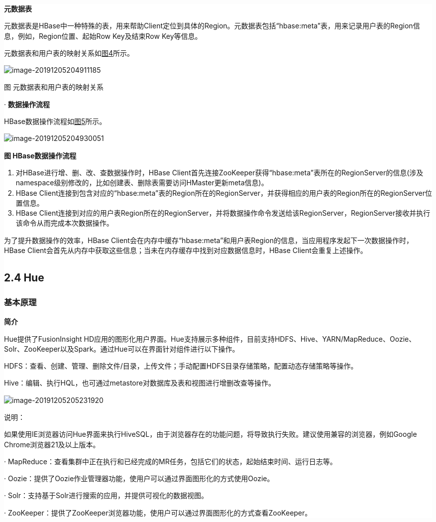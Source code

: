 **元数据表**

元数据表是HBase中一种特殊的表，用来帮助Client定位到具体的Region。元数据表包括“hbase:meta”表，用来记录用户表的Region信息，例如，Region位置、起始Row Key及结束Row Key等信息。

元数据表和用户表的映射关系如[图4](http://localhost:7890/pages/YZH0518G/01/YZH0518G/01/resources/zh-cn_topic_0085563525.html?ft=0&fe=10&hib=2.2.3.6.1&id=ZH-CN_TOPIC_0085563525#ZH-CN_TOPIC_0085563525__f1dd74070230f4fd99e391a49363263c2)所示。

![image-20191205204911185](../../media/bigdata/hadoop/hadoop_049.png)

图 元数据表和用户表的映射关系

·     **数据操作流程**

HBase数据操作流程如[图5](http://localhost:7890/pages/YZH0518G/01/YZH0518G/01/resources/zh-cn_topic_0085563525.html?ft=0&fe=10&hib=2.2.3.6.1&id=ZH-CN_TOPIC_0085563525#ZH-CN_TOPIC_0085563525__fa04dc85032574524af4fa8ab21b5642b)所示。

![image-20191205204930051](../../media/bigdata/hadoop/hadoop_046.png)

**图 HBase数据操作流程**

1. 对HBase进行增、删、改、查数据操作时，HBase Client首先连接ZooKeeper获得“hbase:meta”表所在的RegionServer的信息(涉及namespace级别修改的，比如创建表、删除表需要访问HMaster更新meta信息)。
2. HBase Client连接到包含对应的“hbase:meta”表的Region所在的RegionServer，并获得相应的用户表的Region所在的RegionServer位置信息。
3. HBase Client连接到对应的用户表Region所在的RegionServer，并将数据操作命令发送给该RegionServer，RegionServer接收并执行该命令从而完成本次数据操作。

为了提升数据操作的效率，HBase Client会在内存中缓存“hbase:meta”和用户表Region的信息，当应用程序发起下一次数据操作时，HBase Client会首先从内存中获取这些信息；当未在内存缓存中找到对应数据信息时，HBase Client会重复上述操作。

## 2.4  Hue

### 基本原理

**简介**

Hue提供了FusionInsight HD应用的图形化用户界面。Hue支持展示多种组件，目前支持HDFS、Hive、YARN/MapReduce、Oozie、Solr、ZooKeeper以及Spark。通过Hue可以在界面针对组件进行以下操作。

HDFS：查看、创建、管理、删除文件/目录，上传文件；手动配置HDFS目录存储策略，配置动态存储策略等操作。

Hive：编辑、执行HQL，也可通过metastore对数据库及表和视图进行增删改查等操作。

 ![image-20191205205231920](../../media/bigdata/hadoop/hadoop_057.png)

说明：

如果使用IE浏览器访问Hue界面来执行HiveSQL，由于浏览器存在的功能问题，将导致执行失败。建议使用兼容的浏览器，例如Google Chrome浏览器21及以上版本。

·     MapReduce：查看集群中正在执行和已经完成的MR任务，包括它们的状态，起始结束时间、运行日志等。

·     Oozie：提供了Oozie作业管理器功能，使用户可以通过界面图形化的方式使用Oozie。

·     Solr：支持基于Solr进行搜索的应用，并提供可视化的数据视图。

·     ZooKeeper：提供了ZooKeeper浏览器功能，使用户可以通过界面图形化的方式查看ZooKeeper。
